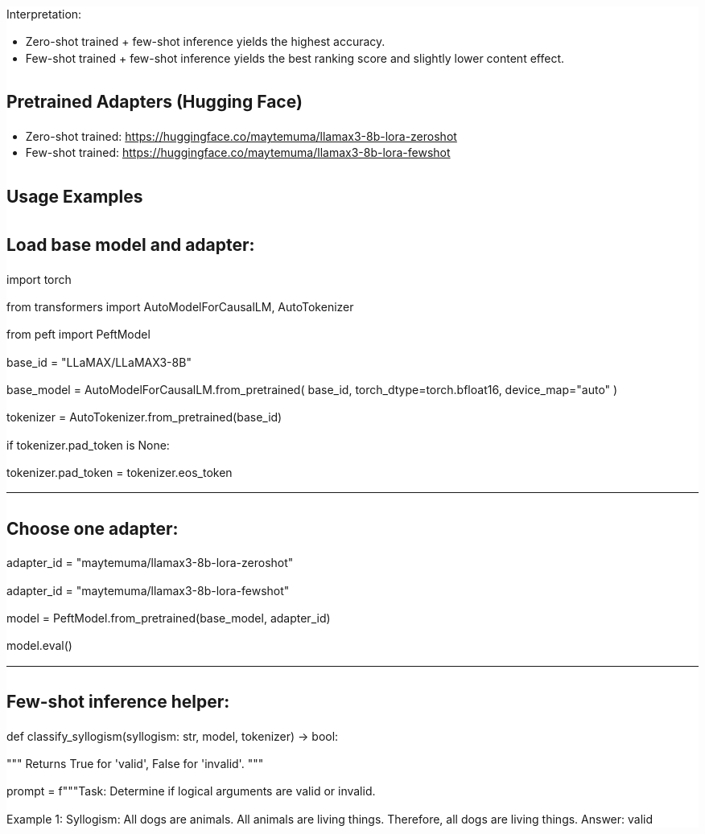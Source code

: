 Interpretation:
- Zero-shot trained + few-shot inference yields the highest accuracy.
- Few-shot trained + few-shot inference yields the best ranking score and slightly lower content effect.

## Pretrained Adapters (Hugging Face)
- Zero-shot trained: https://huggingface.co/maytemuma/llamax3-8b-lora-zeroshot
- Few-shot trained: https://huggingface.co/maytemuma/llamax3-8b-lora-fewshot

## Usage Examples

Load base model and adapter:
---
import torch

from transformers import AutoModelForCausalLM, AutoTokenizer

from peft import PeftModel

base_id = "LLaMAX/LLaMAX3-8B"

base_model = AutoModelForCausalLM.from_pretrained(
base_id, torch_dtype=torch.bfloat16, device_map="auto"
)

tokenizer = AutoTokenizer.from_pretrained(base_id)

if tokenizer.pad_token is None:

tokenizer.pad_token = tokenizer.eos_token

---
Choose one adapter:
---
adapter_id = "maytemuma/llamax3-8b-lora-zeroshot"

adapter_id = "maytemuma/llamax3-8b-lora-fewshot"

model = PeftModel.from_pretrained(base_model, adapter_id)

model.eval()


---
Few-shot inference helper:
---

def classify_syllogism(syllogism: str, model, tokenizer) -> bool:

"""
Returns True for 'valid', False for 'invalid'.
"""

prompt = f"""Task: Determine if logical arguments are valid or invalid.

Example 1:
Syllogism: All dogs are animals. All animals are living things. Therefore, all dogs are living things.
Answer: valid
